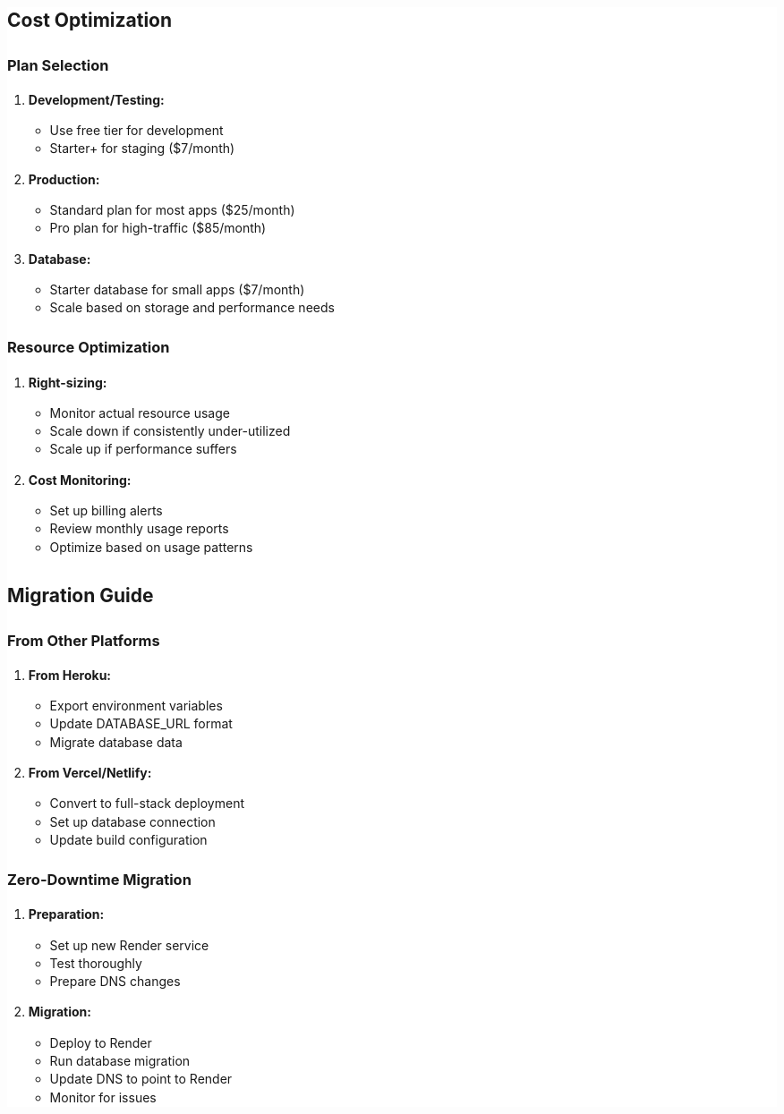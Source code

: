 ## Cost Optimization

### Plan Selection

1. **Development/Testing:**
   - Use free tier for development
   - Starter+ for staging ($7/month)

2. **Production:**
   - Standard plan for most apps ($25/month)
   - Pro plan for high-traffic ($85/month)

3. **Database:**
   - Starter database for small apps ($7/month)
   - Scale based on storage and performance needs

### Resource Optimization

1. **Right-sizing:**
   - Monitor actual resource usage
   - Scale down if consistently under-utilized
   - Scale up if performance suffers

2. **Cost Monitoring:**
   - Set up billing alerts
   - Review monthly usage reports
   - Optimize based on usage patterns

## Migration Guide

### From Other Platforms

1. **From Heroku:**
   - Export environment variables
   - Update DATABASE_URL format
   - Migrate database data

2. **From Vercel/Netlify:**
   - Convert to full-stack deployment
   - Set up database connection
   - Update build configuration

### Zero-Downtime Migration

1. **Preparation:**
   - Set up new Render service
   - Test thoroughly
   - Prepare DNS changes

2. **Migration:**
   - Deploy to Render
   - Run database migration
   - Update DNS to point to Render
   - Monitor for issues
